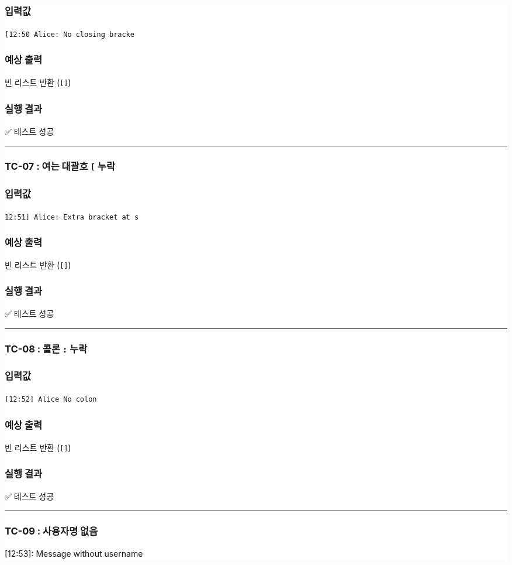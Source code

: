### **입력값**

```
[12:50 Alice: No closing bracke
```

### **예상 출력**

빈 리스트 반환 (`[]`)

### **실행 결과**

✅ 테스트 성공

---

### **TC-07 : 여는 대괄호 `[` 누락**

### **입력값**

```
12:51] Alice: Extra bracket at s
```

### **예상 출력**

빈 리스트 반환 (`[]`)

### **실행 결과**

✅ 테스트 성공

---

### **TC-08 : 콜론 `:` 누락**

### **입력값**

```
[12:52] Alice No colon
```

### **예상 출력**

빈 리스트 반환 (`[]`)

### **실행 결과**

✅ 테스트 성공

---

### **TC-09 : 사용자명 없음**


[12:53]: Message without username